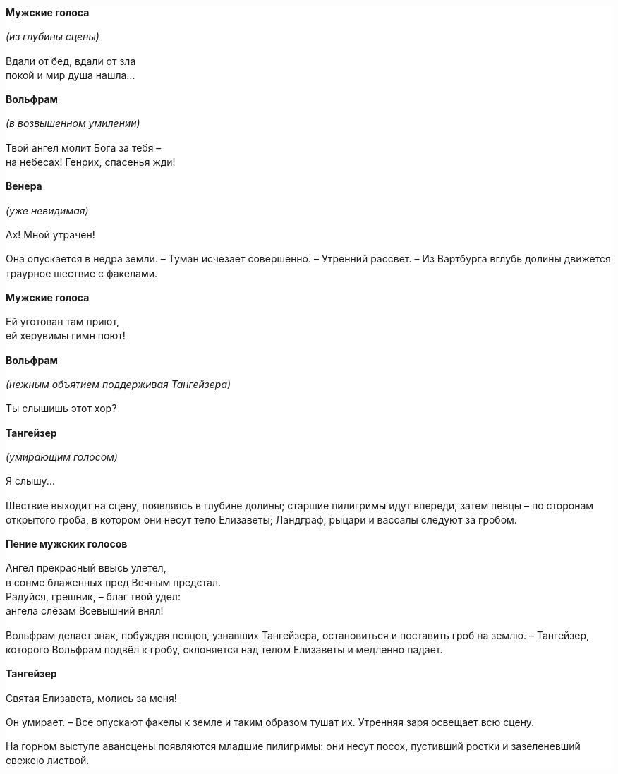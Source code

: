 **Мужские голоса**

*(из глубины сцены)*

Вдали от бед, вдали от зла  
покой и мир душа нашла...

**Вольфрам**

*(в возвышенном умилении)*

Твой ангел молит Бога за тебя –  
на небесах! Генрих, спасенья жди!

**Венера**

*(уже невидимая)*

Ах! Мной утрачен!

Она опускается в недра земли. – Туман исчезает совершенно. – Утренний рассвет. – Из Вартбурга вглубь долины движется траурное шествие с факелами.

**Мужские голоса**

Ей уготован там приют,  
ей херувимы гимн поют!

**Вольфрам**

*(нежным объятием поддерживая Тангейзера)*

Ты слышишь этот хор?

**Тангейзер**

*(умирающим голосом)*

Я слышу...

Шествие выходит на сцену, появляясь в глубине долины; старшие пилигримы идут впереди, затем певцы – по сторонам открытого гроба, в котором они несут тело Елизаветы; Ландграф, рыцари и вассалы следуют за гробом.

**Пение мужских голосов**

Ангел прекрасный ввысь улетел,  
в сонме блаженных пред Вечным предстал.  
Радуйся, грешник, – благ твой удел:  
ангела слёзам Всевышний внял!

Вольфрам делает знак, побуждая певцов, узнавших Тангейзера, остановиться и поставить гроб на землю. – Тангейзер, которого Вольфрам подвёл к гробу, склоняется над телом Елизаветы и медленно падает.

**Тангейзер**

Святая Елизавета, молись за меня!

Он умирает. – Все опускают факелы к земле и таким образом тушат их. Утренняя заря освещает всю сцену.

На горном выступе авансцены появляются младшие пилигримы: они несут посох, пустивший ростки и зазеленевший свежею листвой.
